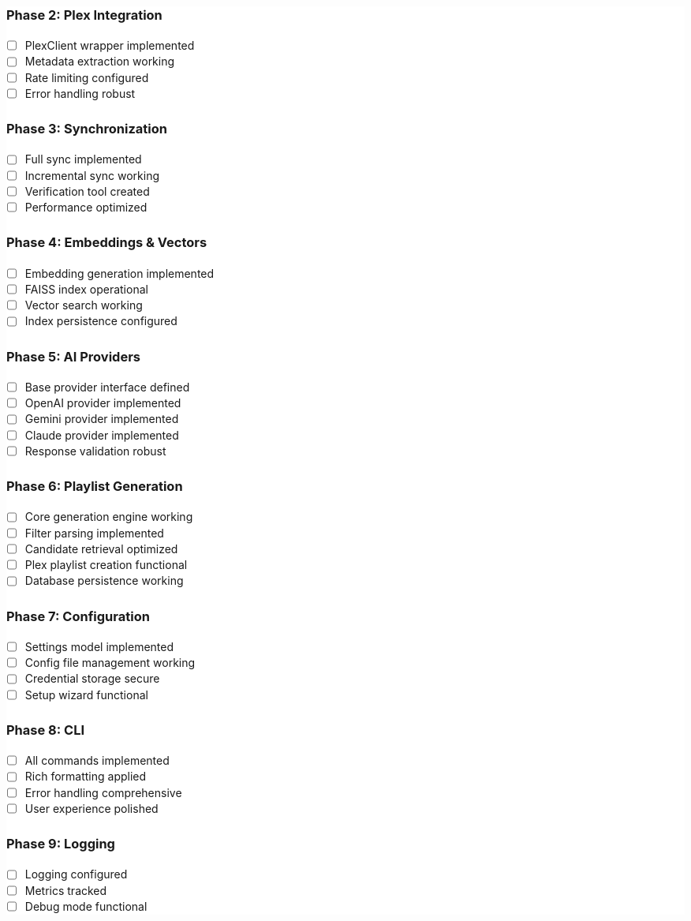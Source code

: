 ### Phase 2: Plex Integration
- [ ] PlexClient wrapper implemented
- [ ] Metadata extraction working
- [ ] Rate limiting configured
- [ ] Error handling robust

### Phase 3: Synchronization
- [ ] Full sync implemented
- [ ] Incremental sync working
- [ ] Verification tool created
- [ ] Performance optimized

### Phase 4: Embeddings & Vectors
- [ ] Embedding generation implemented
- [ ] FAISS index operational
- [ ] Vector search working
- [ ] Index persistence configured

### Phase 5: AI Providers
- [ ] Base provider interface defined
- [ ] OpenAI provider implemented
- [ ] Gemini provider implemented
- [ ] Claude provider implemented
- [ ] Response validation robust

### Phase 6: Playlist Generation
- [ ] Core generation engine working
- [ ] Filter parsing implemented
- [ ] Candidate retrieval optimized
- [ ] Plex playlist creation functional
- [ ] Database persistence working

### Phase 7: Configuration
- [ ] Settings model implemented
- [ ] Config file management working
- [ ] Credential storage secure
- [ ] Setup wizard functional

### Phase 8: CLI
- [ ] All commands implemented
- [ ] Rich formatting applied
- [ ] Error handling comprehensive
- [ ] User experience polished

### Phase 9: Logging
- [ ] Logging configured
- [ ] Metrics tracked
- [ ] Debug mode functional

